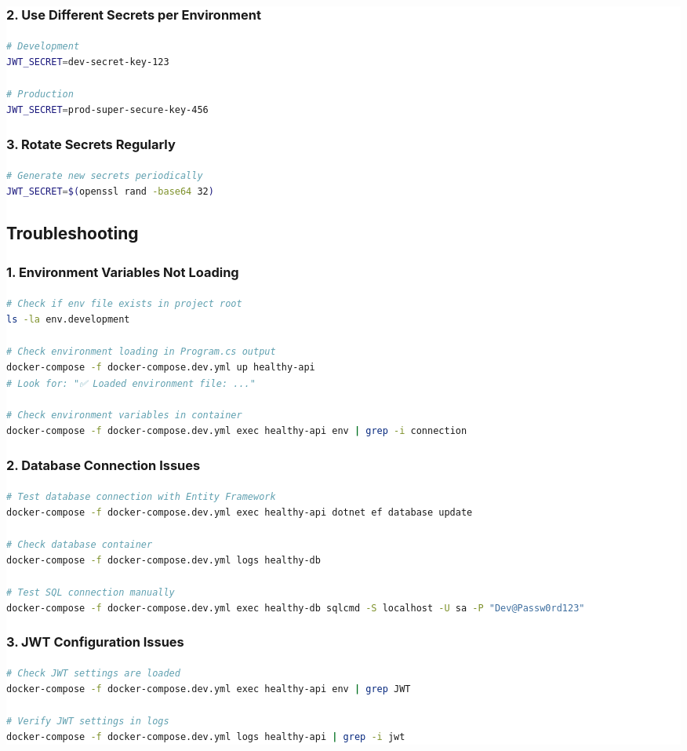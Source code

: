 ### 2. Use Different Secrets per Environment

```bash
# Development
JWT_SECRET=dev-secret-key-123

# Production
JWT_SECRET=prod-super-secure-key-456
```

### 3. Rotate Secrets Regularly

```bash
# Generate new secrets periodically
JWT_SECRET=$(openssl rand -base64 32)
```

## Troubleshooting

### 1. Environment Variables Not Loading

```bash
# Check if env file exists in project root
ls -la env.development

# Check environment loading in Program.cs output
docker-compose -f docker-compose.dev.yml up healthy-api
# Look for: "✅ Loaded environment file: ..."

# Check environment variables in container
docker-compose -f docker-compose.dev.yml exec healthy-api env | grep -i connection
```

### 2. Database Connection Issues

```bash
# Test database connection with Entity Framework
docker-compose -f docker-compose.dev.yml exec healthy-api dotnet ef database update

# Check database container
docker-compose -f docker-compose.dev.yml logs healthy-db

# Test SQL connection manually
docker-compose -f docker-compose.dev.yml exec healthy-db sqlcmd -S localhost -U sa -P "Dev@Passw0rd123"
```

### 3. JWT Configuration Issues

```bash
# Check JWT settings are loaded
docker-compose -f docker-compose.dev.yml exec healthy-api env | grep JWT

# Verify JWT settings in logs
docker-compose -f docker-compose.dev.yml logs healthy-api | grep -i jwt
```
